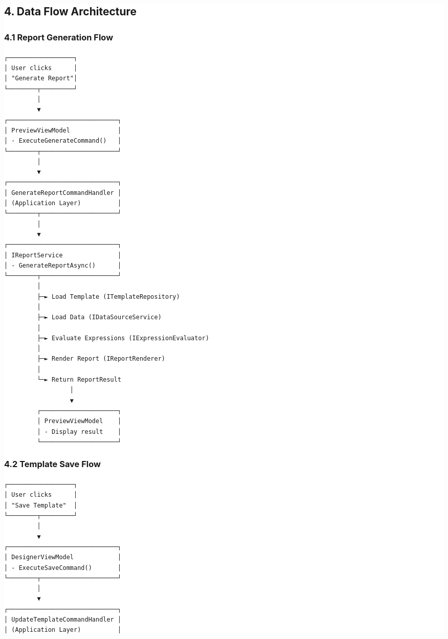 
## 4. Data Flow Architecture

### 4.1 Report Generation Flow

```
┌──────────────────┐
│ User clicks      │
│ "Generate Report"│
└────────┬─────────┘
         │
         ▼
┌──────────────────────────────┐
│ PreviewViewModel             │
│ - ExecuteGenerateCommand()   │
└────────┬─────────────────────┘
         │
         ▼
┌──────────────────────────────┐
│ GenerateReportCommandHandler │
│ (Application Layer)          │
└────────┬─────────────────────┘
         │
         ▼
┌──────────────────────────────┐
│ IReportService               │
│ - GenerateReportAsync()      │
└────────┬─────────────────────┘
         │
         ├─► Load Template (ITemplateRepository)
         │
         ├─► Load Data (IDataSourceService)
         │
         ├─► Evaluate Expressions (IExpressionEvaluator)
         │
         ├─► Render Report (IReportRenderer)
         │
         └─► Return ReportResult
                  │
                  ▼
         ┌─────────────────────┐
         │ PreviewViewModel    │
         │ - Display result    │
         └─────────────────────┘
```

### 4.2 Template Save Flow

```
┌──────────────────┐
│ User clicks      │
│ "Save Template"  │
└────────┬─────────┘
         │
         ▼
┌──────────────────────────────┐
│ DesignerViewModel            │
│ - ExecuteSaveCommand()       │
└────────┬─────────────────────┘
         │
         ▼
┌──────────────────────────────┐
│ UpdateTemplateCommandHandler │
│ (Application Layer)          │
```